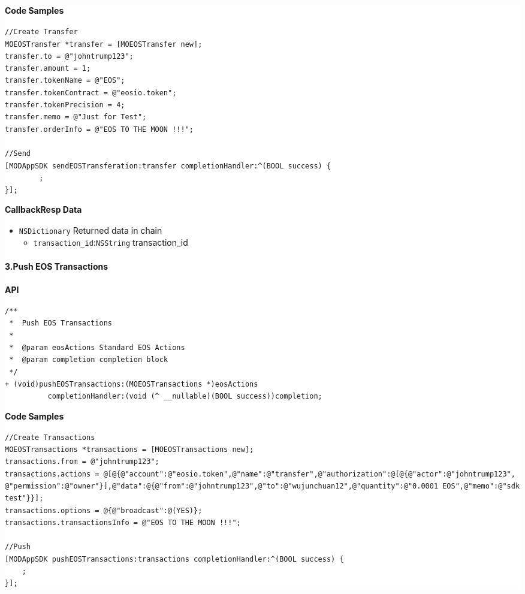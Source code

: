 **Code Samples**

```objc
//Create Transfer
MOEOSTransfer *transfer = [MOEOSTransfer new];
transfer.to = @"johntrump123";
transfer.amount = 1;
transfer.tokenName = @"EOS";
transfer.tokenContract = @"eosio.token";
transfer.tokenPrecision = 4;
transfer.memo = @"Just for Test";
transfer.orderInfo = @"EOS TO THE MOON !!!";
    
//Send
[MODAppSDK sendEOSTransferation:transfer completionHandler:^(BOOL success) {
        ;
}];
```

**CallbackResp Data**  
* `NSDictionary` Returned data in chain
    * `transaction_id`:`NSString`  transaction_id


#### 3.Push EOS Transactions

**API**

```objc
/**
 *  Push EOS Transactions
 *
 *  @param eosActions Standard EOS Actions
 *  @param completion completion block
 */
+ (void)pushEOSTransactions:(MOEOSTransactions *)eosActions
          completionHandler:(void (^ __nullable)(BOOL success))completion;
```

**Code Samples**

```objc
//Create Transactions
MOEOSTransactions *transactions = [MOEOSTransactions new];
transactions.from = @"johntrump123";
transactions.actions = @[@{@"account":@"eosio.token",@"name":@"transfer",@"authorization":@[@{@"actor":@"johntrump123",@"permission":@"owner"}],@"data":@{@"from":@"johntrump123",@"to":@"wujunchuan12",@"quantity":@"0.0001 EOS",@"memo":@"sdk test"}}];
transactions.options = @{@"broadcast":@(YES)};
transactions.transactionsInfo = @"EOS TO THE MOON !!!";

//Push
[MODAppSDK pushEOSTransactions:transactions completionHandler:^(BOOL success) {
    ;
}];
```
